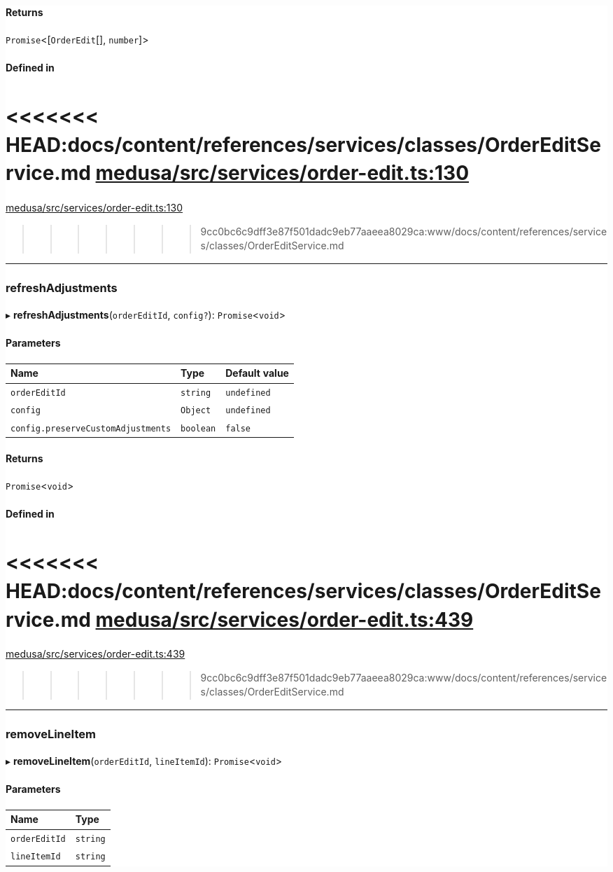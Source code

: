 #### Returns

`Promise`<[`OrderEdit`[], `number`]\>

#### Defined in

<<<<<<< HEAD:docs/content/references/services/classes/OrderEditService.md
[medusa/src/services/order-edit.ts:130](https://github.com/medusajs/medusa/blob/95c538c67/packages/medusa/src/services/order-edit.ts#L130)
=======
[medusa/src/services/order-edit.ts:130](https://github.com/medusajs/medusa/blob/755f9cf30/packages/medusa/src/services/order-edit.ts#L130)
>>>>>>> 9cc0bc6c9dff3e87f501dadc9eb77aaeea8029ca:www/docs/content/references/services/classes/OrderEditService.md

___

### refreshAdjustments

▸ **refreshAdjustments**(`orderEditId`, `config?`): `Promise`<`void`\>

#### Parameters

| Name | Type | Default value |
| :------ | :------ | :------ |
| `orderEditId` | `string` | `undefined` |
| `config` | `Object` | `undefined` |
| `config.preserveCustomAdjustments` | `boolean` | `false` |

#### Returns

`Promise`<`void`\>

#### Defined in

<<<<<<< HEAD:docs/content/references/services/classes/OrderEditService.md
[medusa/src/services/order-edit.ts:439](https://github.com/medusajs/medusa/blob/95c538c67/packages/medusa/src/services/order-edit.ts#L439)
=======
[medusa/src/services/order-edit.ts:439](https://github.com/medusajs/medusa/blob/755f9cf30/packages/medusa/src/services/order-edit.ts#L439)
>>>>>>> 9cc0bc6c9dff3e87f501dadc9eb77aaeea8029ca:www/docs/content/references/services/classes/OrderEditService.md

___

### removeLineItem

▸ **removeLineItem**(`orderEditId`, `lineItemId`): `Promise`<`void`\>

#### Parameters

| Name | Type |
| :------ | :------ |
| `orderEditId` | `string` |
| `lineItemId` | `string` |
